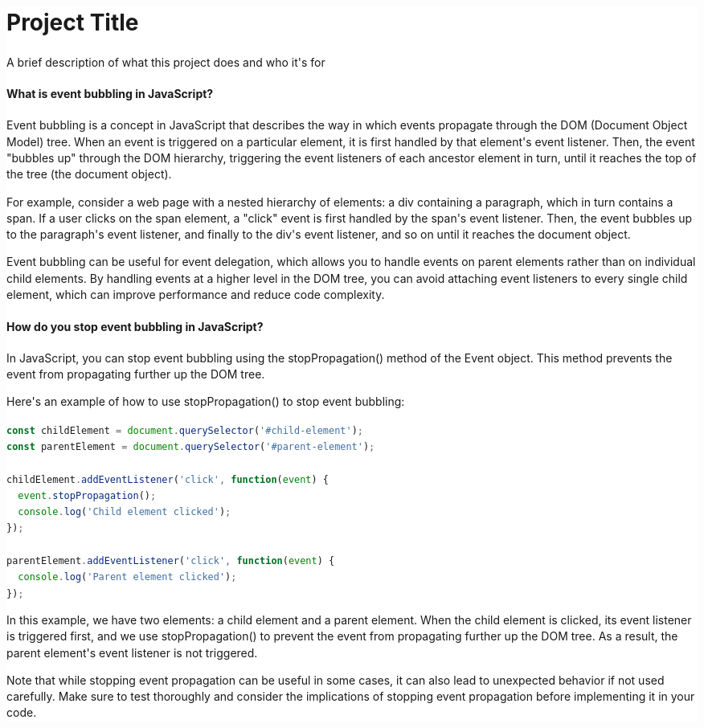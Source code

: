 
# Project Title

A brief description of what this project does and who it's for

#### What is event bubbling in JavaScript?

Event bubbling is a concept in JavaScript that describes the way in which events propagate through the DOM (Document Object Model) tree. When an event is triggered on a particular element, it is first handled by that element's event listener. Then, the event "bubbles up" through the DOM hierarchy, triggering the event listeners of each ancestor element in turn, until it reaches the top of the tree (the document object).

For example, consider a web page with a nested hierarchy of elements: a div containing a paragraph, which in turn contains a span. If a user clicks on the span element, a "click" event is first handled by the span's event listener. Then, the event bubbles up to the paragraph's event listener, and finally to the div's event listener, and so on until it reaches the document object.

Event bubbling can be useful for event delegation, which allows you to handle events on parent elements rather than on individual child elements. By handling events at a higher level in the DOM tree, you can avoid attaching event listeners to every single child element, which can improve performance and reduce code complexity.



#### How do you stop event bubbling in JavaScript?

In JavaScript, you can stop event bubbling using the stopPropagation() method of the Event object. This method prevents the event from propagating further up the DOM tree.

Here's an example of how to use stopPropagation() to stop event bubbling:

```javascript
const childElement = document.querySelector('#child-element');
const parentElement = document.querySelector('#parent-element');

childElement.addEventListener('click', function(event) {
  event.stopPropagation();
  console.log('Child element clicked');
});

parentElement.addEventListener('click', function(event) {
  console.log('Parent element clicked');
});
```
In this example, we have two elements: a child element and a parent element. When the child element is clicked, its event listener is triggered first, and we use stopPropagation() to prevent the event from propagating further up the DOM tree. As a result, the parent element's event listener is not triggered.

Note that while stopping event propagation can be useful in some cases, it can also lead to unexpected behavior if not used carefully. Make sure to test thoroughly and consider the implications of stopping event propagation before implementing it in your code.


